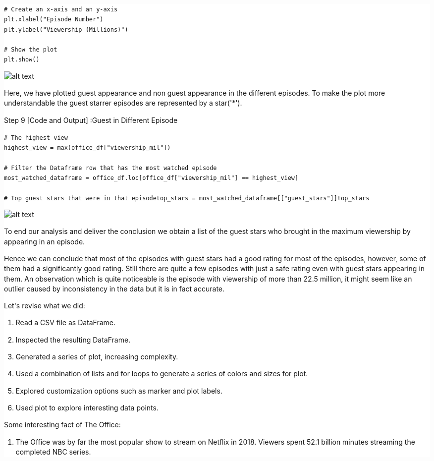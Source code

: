 ```
# Create an x-axis and an y-axis
plt.xlabel("Episode Number")
plt.ylabel("Viewership (Millions)")

# Show the plot
plt.show()
```


![alt text](https://static.wixstatic.com/media/79946d_3139f22dfc6843af9a31908248b8f175~mv2.png/v1/fill/w_735,h_483,al_c,lg_1,q_95/79946d_3139f22dfc6843af9a31908248b8f175~mv2.webp)

Here, we have plotted guest appearance and non guest appearance in the different episodes. To make the plot more understandable the guest starrer episodes are represented by a star('*').


Step 9 [Code and Output] :Guest in Different Episode

```
# The highest view
highest_view = max(office_df["viewership_mil"])

# Filter the Dataframe row that has the most watched episode
most_watched_dataframe = office_df.loc[office_df["viewership_mil"] == highest_view]

# Top guest stars that were in that episodetop_stars = most_watched_dataframe[["guest_stars"]]top_stars
```

![alt text](https://static.wixstatic.com/media/79946d_049c8a2188f244d7bb4e5c7117e08ddd~mv2.png/v1/fill/w_571,h_116,al_c,lg_1,q_95/79946d_049c8a2188f244d7bb4e5c7117e08ddd~mv2.webp)

To end our analysis and deliver the conclusion we  obtain a list of the guest stars who brought in the maximum viewership by appearing in an episode.


Hence we can conclude that most of the episodes with guest stars had a good rating for most of the episodes, however, some of them had a significantly good rating. Still there are quite a few episodes with just a safe rating even with guest stars appearing in them. An observation which is quite noticeable is the episode with viewership of more than 22.5 million, it might seem like an outlier caused by inconsistency  in the data but it is in fact accurate.


Let's revise what we did:

1. Read a CSV file as DataFrame.

2. Inspected the resulting DataFrame.

3. Generated a series of plot, increasing complexity.

4. Used a combination of lists and for loops to generate a series of colors and sizes for plot.

5. Explored customization options such as marker and plot labels.

6. Used  plot to explore interesting data points.


Some interesting fact of The Office:

1. The Office was by far the most popular show to stream on Netflix in 2018. Viewers spent 52.1 billion minutes streaming the completed NBC series.
